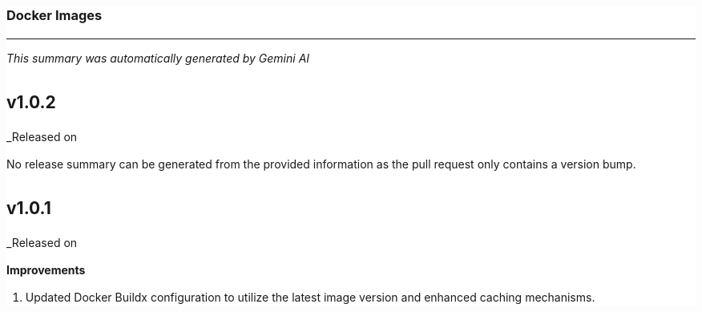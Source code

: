 ### Docker Images

---
*This summary was automatically generated by Gemini AI*

## v1.0.2
_Released on 

No release summary can be generated from the provided information as the pull request only contains a version bump.

## v1.0.1
_Released on 

**Improvements**

1.  Updated Docker Buildx configuration to utilize the latest image version and enhanced caching mechanisms.

